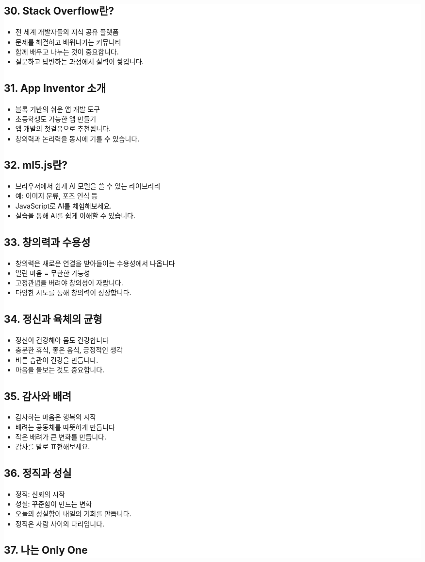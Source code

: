 ## 30. Stack Overflow란?

* 전 세계 개발자들의 지식 공유 플랫폼
* 문제를 해결하고 배워나가는 커뮤니티
* 함께 배우고 나누는 것이 중요합니다.
* 질문하고 답변하는 과정에서 실력이 쌓입니다.

## 31. App Inventor 소개

* 블록 기반의 쉬운 앱 개발 도구
* 초등학생도 가능한 앱 만들기
* 앱 개발의 첫걸음으로 추천됩니다.
* 창의력과 논리력을 동시에 기를 수 있습니다.

## 32. ml5.js란?

* 브라우저에서 쉽게 AI 모델을 쓸 수 있는 라이브러리
* 예: 이미지 분류, 포즈 인식 등
* JavaScript로 AI를 체험해보세요.
* 실습을 통해 AI를 쉽게 이해할 수 있습니다.

## 33. 창의력과 수용성

* 창의력은 새로운 연결을 받아들이는 수용성에서 나옵니다
* 열린 마음 = 무한한 가능성
* 고정관념을 버려야 창의성이 자랍니다.
* 다양한 시도를 통해 창의력이 성장합니다.

## 34. 정신과 육체의 균형

* 정신이 건강해야 몸도 건강합니다
* 충분한 휴식, 좋은 음식, 긍정적인 생각
* 바른 습관이 건강을 만듭니다.
* 마음을 돌보는 것도 중요합니다.

## 35. 감사와 배려

* 감사하는 마음은 행복의 시작
* 배려는 공동체를 따뜻하게 만듭니다
* 작은 배려가 큰 변화를 만듭니다.
* 감사를 말로 표현해보세요.

## 36. 정직과 성실

* 정직: 신뢰의 시작
* 성실: 꾸준함이 만드는 변화
* 오늘의 성실함이 내일의 기회를 만듭니다.
* 정직은 사람 사이의 다리입니다.

## 37. 나는 Only One

